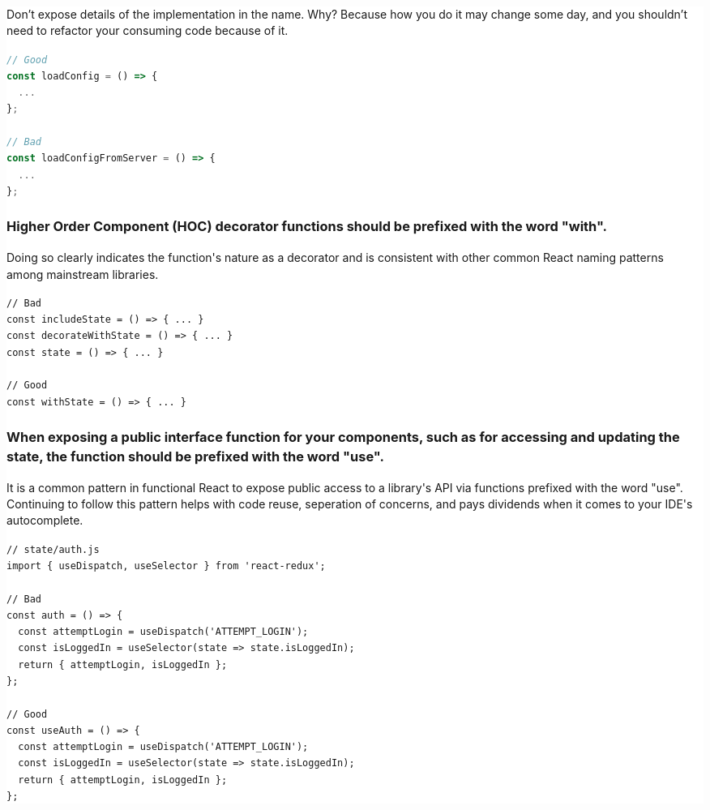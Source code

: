 Don’t expose details of the implementation in the name. Why? Because how you do it may change some day, and you shouldn’t need to refactor your consuming code because of it. 

```javascript
// Good
const loadConfig = () => {
  ...
};

// Bad
const loadConfigFromServer = () => {
  ...
};
```

### Higher Order Component (HOC) decorator functions should be prefixed with the word "with".

Doing so clearly indicates the function's nature as a decorator and is consistent with other common React naming patterns among mainstream libraries.

```JSX
// Bad
const includeState = () => { ... }
const decorateWithState = () => { ... }
const state = () => { ... }

// Good
const withState = () => { ... }
```

### When exposing a public interface function for your components, such as for accessing and updating the state, the function should be prefixed with the word "use".

It is a common pattern in functional React to expose public access to a library's API via functions prefixed with the word "use".  Continuing to follow this pattern helps with code reuse, seperation of concerns, and pays dividends when it comes to your IDE's autocomplete.

```JSX
// state/auth.js
import { useDispatch, useSelector } from 'react-redux';

// Bad
const auth = () => {
  const attemptLogin = useDispatch('ATTEMPT_LOGIN');
  const isLoggedIn = useSelector(state => state.isLoggedIn);
  return { attemptLogin, isLoggedIn };
};

// Good
const useAuth = () => {
  const attemptLogin = useDispatch('ATTEMPT_LOGIN');
  const isLoggedIn = useSelector(state => state.isLoggedIn);
  return { attemptLogin, isLoggedIn };
};
```
